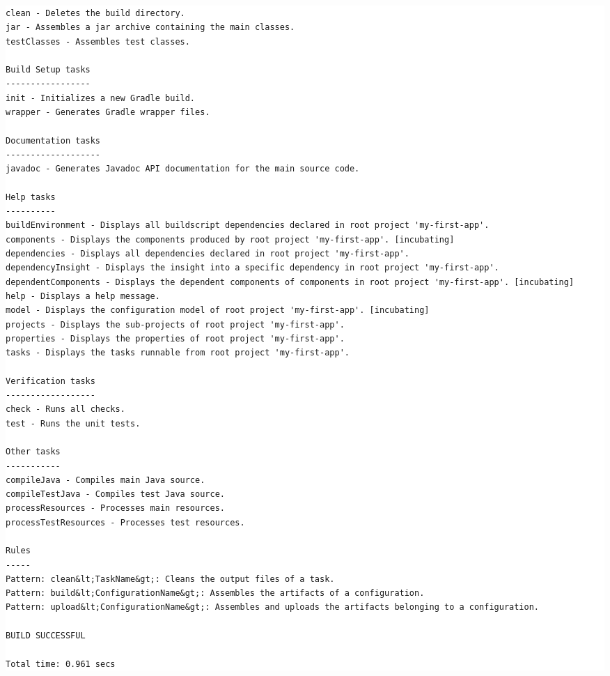 ```commandline
clean - Deletes the build directory.
jar - Assembles a jar archive containing the main classes.
testClasses - Assembles test classes.

Build Setup tasks
-----------------
init - Initializes a new Gradle build.
wrapper - Generates Gradle wrapper files.

Documentation tasks
-------------------
javadoc - Generates Javadoc API documentation for the main source code.

Help tasks
----------
buildEnvironment - Displays all buildscript dependencies declared in root project 'my-first-app'.
components - Displays the components produced by root project 'my-first-app'. [incubating]
dependencies - Displays all dependencies declared in root project 'my-first-app'.
dependencyInsight - Displays the insight into a specific dependency in root project 'my-first-app'.
dependentComponents - Displays the dependent components of components in root project 'my-first-app'. [incubating]
help - Displays a help message.
model - Displays the configuration model of root project 'my-first-app'. [incubating]
projects - Displays the sub-projects of root project 'my-first-app'.
properties - Displays the properties of root project 'my-first-app'.
tasks - Displays the tasks runnable from root project 'my-first-app'.

Verification tasks
------------------
check - Runs all checks.
test - Runs the unit tests.

Other tasks
-----------
compileJava - Compiles main Java source.
compileTestJava - Compiles test Java source.
processResources - Processes main resources.
processTestResources - Processes test resources.

Rules
-----
Pattern: clean&lt;TaskName&gt;: Cleans the output files of a task.
Pattern: build&lt;ConfigurationName&gt;: Assembles the artifacts of a configuration.
Pattern: upload&lt;ConfigurationName&gt;: Assembles and uploads the artifacts belonging to a configuration.

BUILD SUCCESSFUL

Total time: 0.961 secs
```
